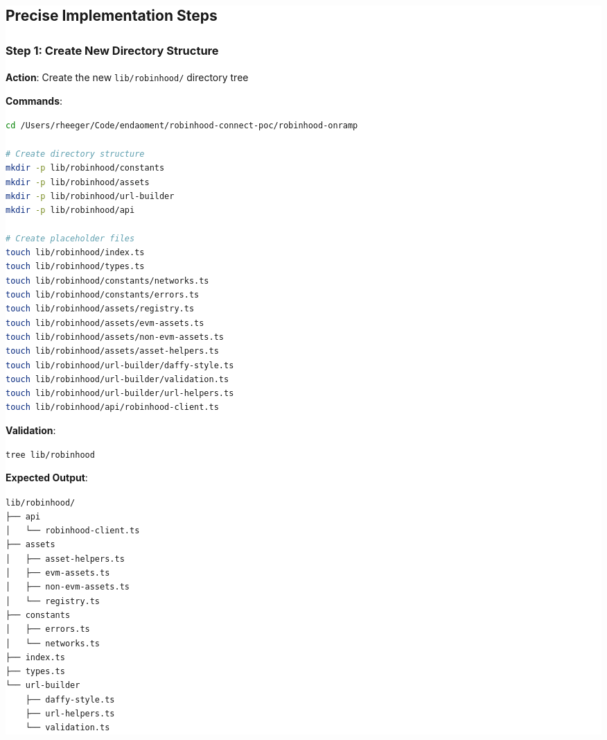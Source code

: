
## Precise Implementation Steps

### Step 1: Create New Directory Structure

**Action**: Create the new `lib/robinhood/` directory tree

**Commands**:

```bash
cd /Users/rheeger/Code/endaoment/robinhood-connect-poc/robinhood-onramp

# Create directory structure
mkdir -p lib/robinhood/constants
mkdir -p lib/robinhood/assets
mkdir -p lib/robinhood/url-builder
mkdir -p lib/robinhood/api

# Create placeholder files
touch lib/robinhood/index.ts
touch lib/robinhood/types.ts
touch lib/robinhood/constants/networks.ts
touch lib/robinhood/constants/errors.ts
touch lib/robinhood/assets/registry.ts
touch lib/robinhood/assets/evm-assets.ts
touch lib/robinhood/assets/non-evm-assets.ts
touch lib/robinhood/assets/asset-helpers.ts
touch lib/robinhood/url-builder/daffy-style.ts
touch lib/robinhood/url-builder/validation.ts
touch lib/robinhood/url-builder/url-helpers.ts
touch lib/robinhood/api/robinhood-client.ts
```

**Validation**:

```bash
tree lib/robinhood
```

**Expected Output**:

```
lib/robinhood/
├── api
│   └── robinhood-client.ts
├── assets
│   ├── asset-helpers.ts
│   ├── evm-assets.ts
│   ├── non-evm-assets.ts
│   └── registry.ts
├── constants
│   ├── errors.ts
│   └── networks.ts
├── index.ts
├── types.ts
└── url-builder
    ├── daffy-style.ts
    ├── url-helpers.ts
    └── validation.ts
```
